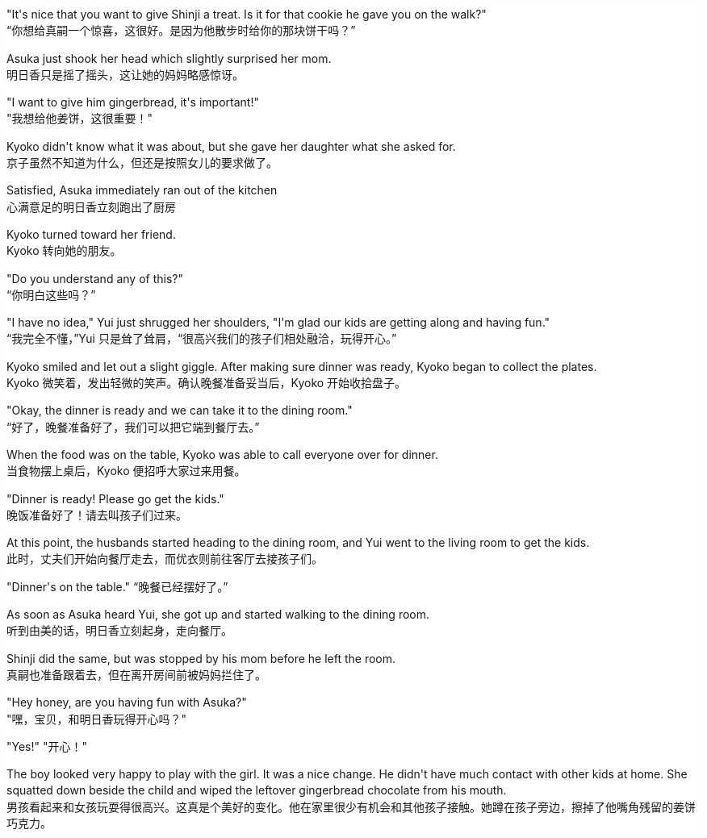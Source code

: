 "It's nice that you want to give Shinji a treat. Is it for that cookie he gave you on the walk?"  
“你想给真嗣一个惊喜，这很好。是因为他散步时给你的那块饼干吗？”

Asuka just shook her head which slightly surprised her mom.  
明日香只是摇了摇头，这让她的妈妈略感惊讶。

"I want to give him gingerbread, it's important!"  
"我想给他姜饼，这很重要！"

Kyoko didn't know what it was about, but she gave her daughter what she asked for.  
京子虽然不知道为什么，但还是按照女儿的要求做了。

Satisfied, Asuka immediately ran out of the kitchen  
心满意足的明日香立刻跑出了厨房

Kyoko turned toward her friend.  
Kyoko 转向她的朋友。

"Do you understand any of this?"  
“你明白这些吗？”

"I have no idea," Yui just shrugged her shoulders, "I'm glad our kids are getting along and having fun."  
“我完全不懂，”Yui 只是耸了耸肩，“很高兴我们的孩子们相处融洽，玩得开心。”

Kyoko smiled and let out a slight giggle. After making sure dinner was ready, Kyoko began to collect the plates.  
Kyoko 微笑着，发出轻微的笑声。确认晚餐准备妥当后，Kyoko 开始收拾盘子。

"Okay, the dinner is ready and we can take it to the dining room."  
“好了，晚餐准备好了，我们可以把它端到餐厅去。”

When the food was on the table, Kyoko was able to call everyone over for dinner.  
当食物摆上桌后，Kyoko 便招呼大家过来用餐。

"Dinner is ready! Please go get the kids."  
晚饭准备好了！请去叫孩子们过来。

At this point, the husbands started heading to the dining room, and Yui went to the living room to get the kids.  
此时，丈夫们开始向餐厅走去，而优衣则前往客厅去接孩子们。

"Dinner's on the table." “晚餐已经摆好了。”

As soon as Asuka heard Yui, she got up and started walking to the dining room.  
听到由美的话，明日香立刻起身，走向餐厅。

Shinji did the same, but was stopped by his mom before he left the room.  
真嗣也准备跟着去，但在离开房间前被妈妈拦住了。

"Hey honey, are you having fun with Asuka?"  
"嘿，宝贝，和明日香玩得开心吗？"

"Yes!" "开心！"

The boy looked very happy to play with the girl. It was a nice change. He didn't have much contact with other kids at home. She squatted down beside the child and wiped the leftover gingerbread chocolate from his mouth.  
男孩看起来和女孩玩耍得很高兴。这真是个美好的变化。他在家里很少有机会和其他孩子接触。她蹲在孩子旁边，擦掉了他嘴角残留的姜饼巧克力。
